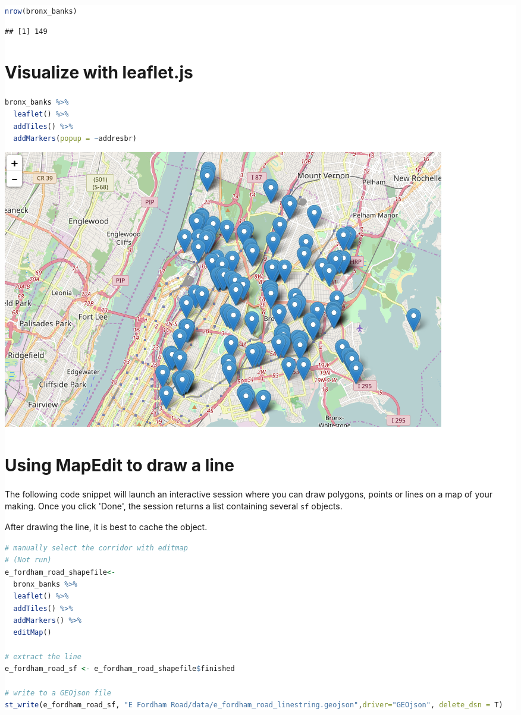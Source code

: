 ``` r
nrow(bronx_banks)
```

    ## [1] 149

Visualize with leaflet.js
=========================

``` r
bronx_banks %>% 
  leaflet() %>% 
  addTiles() %>% 
  addMarkers(popup = ~addresbr)
```

![visualize with leaflet.js](img/visualize-with-leaflet.png?raw=true%20%7C%20width=15 "Vizualize with leaflet.js")

Using MapEdit to draw a line
============================

The following code snippet will launch an interactive session where you can draw polygons, points or lines on a map of your making. Once you click 'Done', the session returns a list containing several `sf` objects.

After drawing the line, it is best to cache the object.

``` r
# manually select the corridor with editmap
# (Not run)
e_fordham_road_shapefile<-
  bronx_banks %>%
  leaflet() %>%
  addTiles() %>%
  addMarkers() %>%
  editMap()

# extract the line
e_fordham_road_sf <- e_fordham_road_shapefile$finished

# write to a GEOjson file
st_write(e_fordham_road_sf, "E Fordham Road/data/e_fordham_road_linestring.geojson",driver="GEOjson", delete_dsn = T)
```